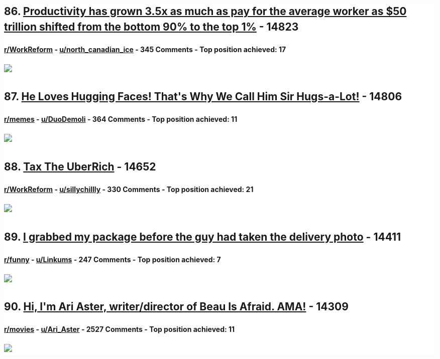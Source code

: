 ## 86. [Productivity has grown 3.5x as much as pay for the average worker as $50 trillion shifted from the bottom 90% to the top 1%](http://reddit.com/r/WorkReform/comments/12pcapc/productivity_has_grown_35x_as_much_as_pay_for_the/) - 14823
#### [r/WorkReform](http://reddit.com/r/WorkReform) - [u/north_canadian_ice](http://reddit.com/u/north_canadian_ice) - 345 Comments - Top position achieved: 17

<a href="https://i.redd.it/q497losuzgua1.jpg"><img src="https://a.thumbs.redditmedia.com/_lg8FK48LkeZN7y0olKCpRdFTxKRq_3pao1kB9hjef4.jpg"></img></a>

## 87. [He Loves Hugging Faces! That's Why We Call Him Sir Hugs-a-Lot!](http://reddit.com/r/memes/comments/12p5qum/he_loves_hugging_faces_thats_why_we_call_him_sir/) - 14806
#### [r/memes](http://reddit.com/r/memes) - [u/DuoDemoIi](http://reddit.com/u/DuoDemoIi) - 364 Comments - Top position achieved: 11

<a href="https://i.redd.it/a017lu3r6eua1.png"><img src="https://b.thumbs.redditmedia.com/SzaKLsujnjC2nV589H8BEEgnp3nu4hfqR7935E0dPtw.jpg"></img></a>

## 88. [Tax The UberRich](http://reddit.com/r/WorkReform/comments/12psfqk/tax_the_uberrich/) - 14652
#### [r/WorkReform](http://reddit.com/r/WorkReform) - [u/sillychillly](http://reddit.com/u/sillychillly) - 330 Comments - Top position achieved: 21

<a href="https://i.redd.it/aryrkk7l7jua1.jpg"><img src="https://b.thumbs.redditmedia.com/pTndALtzH87A0T_Rn4rLL7NpGLXKTrQY7EqKOLEwDoA.jpg"></img></a>

## 89. [I grabbed my package before the guy had taken the delivery photo](http://reddit.com/r/funny/comments/12q04a0/i_grabbed_my_package_before_the_guy_had_taken_the/) - 14411
#### [r/funny](http://reddit.com/r/funny) - [u/Linkums](http://reddit.com/u/Linkums) - 247 Comments - Top position achieved: 7

<a href="https://i.imgur.com/dr5VmS5.jpg"><img src="https://b.thumbs.redditmedia.com/heqYaSZmHn4WhXSN0ThlkSdLFIDQkQtfwER3DhYIGvw.jpg"></img></a>

## 90. [Hi, I'm Ari Aster, writer/director of Beau Is Afraid. AMA!](http://reddit.com/r/movies/comments/12pqxr6/hi_im_ari_aster_writerdirector_of_beau_is_afraid/) - 14309
#### [r/movies](http://reddit.com/r/movies) - [u/Ari_Aster](http://reddit.com/u/Ari_Aster) - 2527 Comments - Top position achieved: 11

<a href="https://i.redd.it/34z2olqy3hua1.jpg"><img src="https://a.thumbs.redditmedia.com/iEj4ym3JHIFAosfkTYdFbnuzHEtxm2XOsQ5SjIo6ze0.jpg"></img></a>
